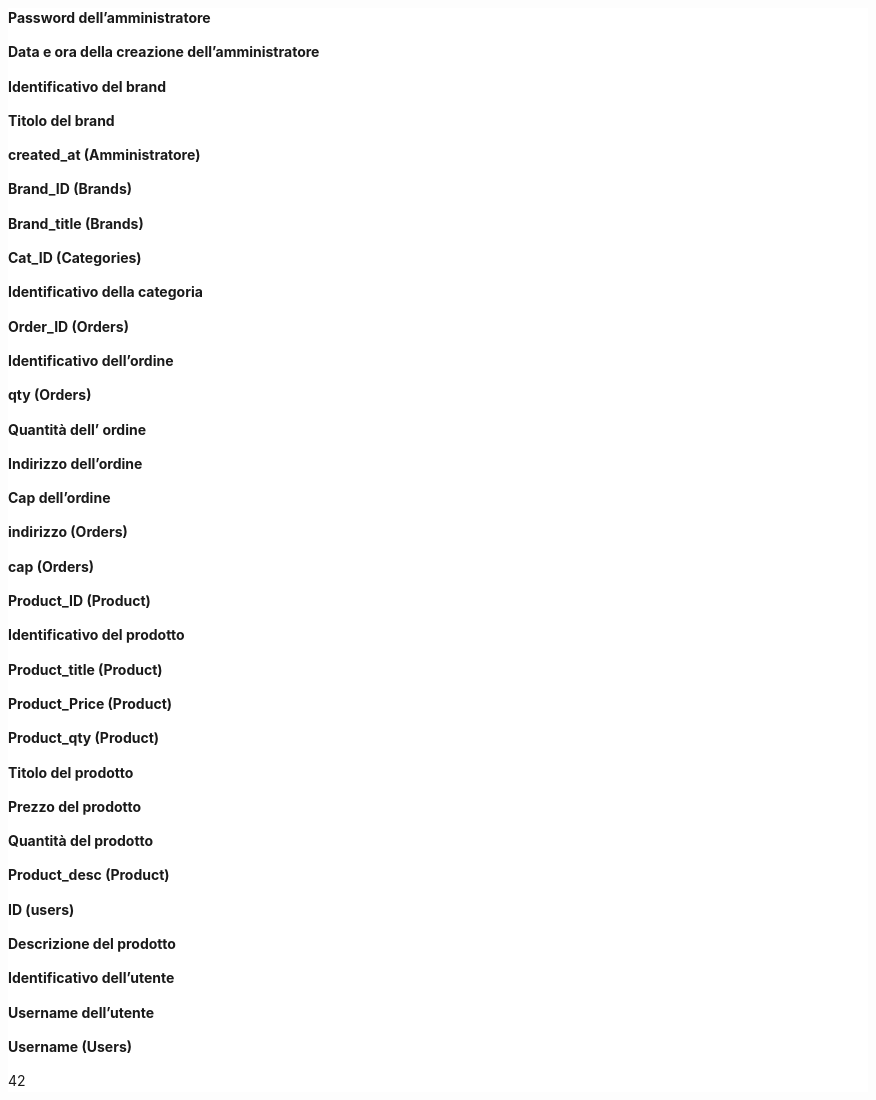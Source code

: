 **Password dell’amministratore**

**Data e ora della creazione dell’amministratore**

**Identificativo del brand**

**Titolo del brand**

**created\_at (Amministratore)**

**Brand\_ID (Brands)**

**Brand\_title (Brands)**

**Cat\_ID (Categories)**

**Identificativo della categoria**

**Order\_ID (Orders)**

**Identificativo dell’ordine**

**qty (Orders)**

**Quantità dell’ ordine**

**Indirizzo dell’ordine**

**Cap dell’ordine**

**indirizzo (Orders)**

**cap (Orders)**

**Product\_ID (Product)**

**Identificativo del prodotto**

**Product\_title (Product)**

**Product\_Price (Product)**

**Product\_qty (Product)**

**Titolo del prodotto**

**Prezzo del prodotto**

**Quantità del prodotto**

**Product\_desc (Product)**

**ID (users)**

**Descrizione del prodotto**

**Identificativo dell’utente**

**Username dell’utente**

**Username (Users)**

42


